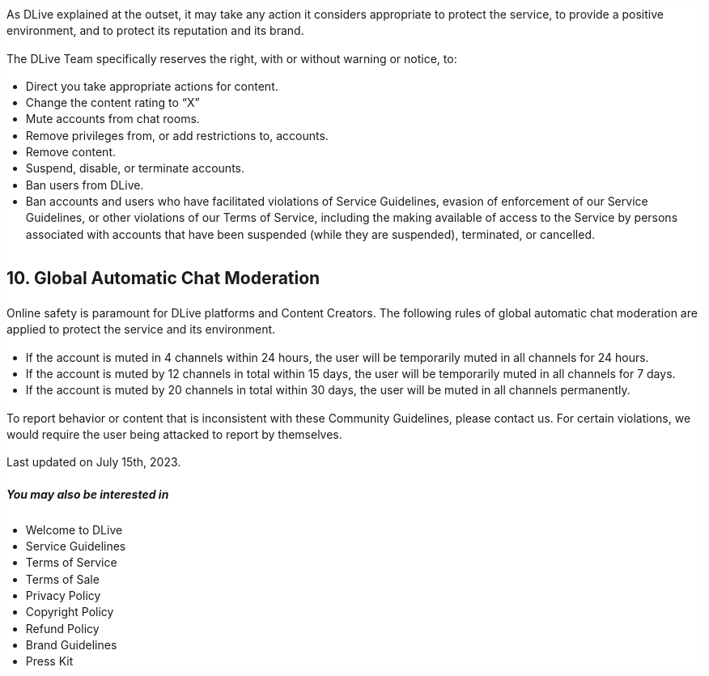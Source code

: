 
As DLive explained at the outset, it may take any action it considers appropriate to protect the service, to provide a positive environment, and to protect its reputation and its brand.


The DLive Team specifically reserves the right, with or without warning or notice, to:


* Direct you take appropriate actions for content.
* Change the content rating to “X”
* Mute accounts from chat rooms.
* Remove privileges from, or add restrictions to, accounts.
* Remove content.
* Suspend, disable, or terminate accounts.
* Ban users from DLive.
* Ban accounts and users who have facilitated violations of Service Guidelines, evasion of enforcement of our Service Guidelines, or other violations of our Terms of Service, including the making available of access to the Service by persons associated with accounts that have been suspended (while they are suspended), terminated, or cancelled.







**10\. Global Automatic Chat Moderation**
-----------------------------------------


Online safety is paramount for DLive platforms and Content Creators. The following rules of global automatic chat moderation are applied to protect the service and its environment.


* If the account is muted in 4 channels within 24 hours, the user will be temporarily muted in all channels for 24 hours.
* If the account is muted by 12 channels in total within 15 days, the user will be temporarily muted in all channels for 7 days.
* If the account is muted by 20 channels in total within 30 days, the user will be muted in all channels permanently.







To report behavior or content that is inconsistent with these Community Guidelines, please contact us. For certain violations, we would require the user being attacked to report by themselves.


Last updated on July 15th, 2023\.





##### You may also be interested in

* Welcome to DLive
* Service Guidelines
* Terms of Service
* Terms of Sale
* Privacy Policy
* Copyright Policy
* Refund Policy
* Brand Guidelines
* Press Kit
